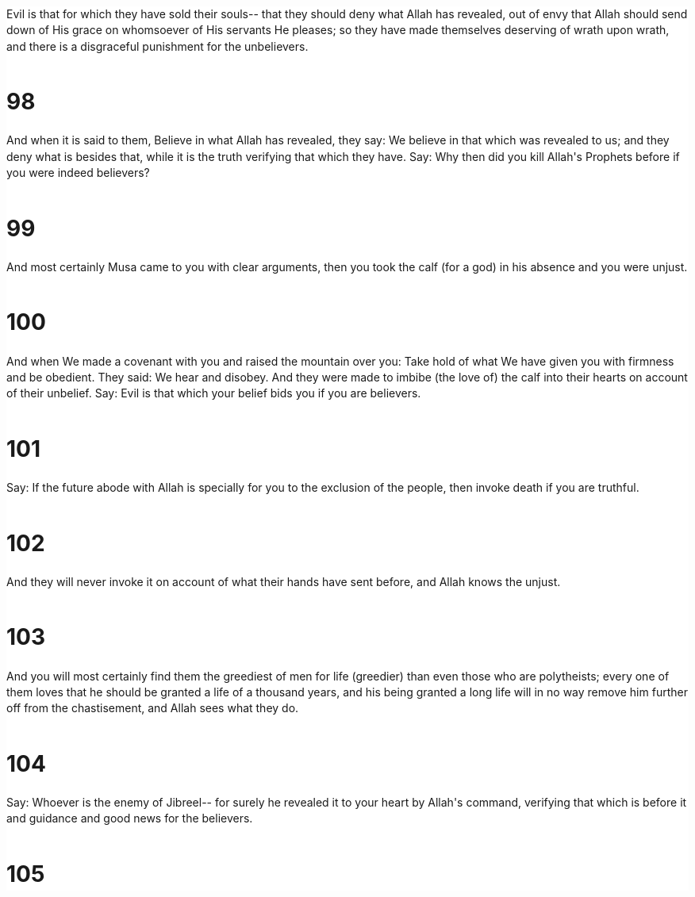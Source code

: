 Evil is that for which they have sold their souls-- that they should deny what Allah has revealed, out of envy that Allah should send down of His grace on whomsoever of His servants He pleases; so they have made themselves deserving of wrath upon wrath, and there is a disgraceful punishment for the unbelievers.

# 98

And when it is said to them, Believe in what Allah has revealed, they say: We believe in that which was revealed to us; and they deny what is besides that, while it is the truth verifying that which they have. Say: Why then did you kill Allah's Prophets before if you were indeed believers?

# 99

And most certainly Musa came to you with clear arguments, then you took the calf (for a god) in his absence and you were unjust.

# 100

And when We made a covenant with you and raised the mountain over you: Take hold of what We have given you with firmness and be obedient. They said: We hear and disobey. And they were made to imbibe (the love of) the calf into their hearts on account of their unbelief. Say: Evil is that which your belief bids you if you are believers.

# 101

Say: If the future abode with Allah is specially for you to the exclusion of the people, then invoke death if you are truthful.

# 102

And they will never invoke it on account of what their hands have sent before, and Allah knows the unjust.

# 103

And you will most certainly find them the greediest of men for life (greedier) than even those who are polytheists; every one of them loves that he should be granted a life of a thousand years, and his being granted a long life will in no way remove him further off from the chastisement, and Allah sees what they do.

# 104

Say: Whoever is the enemy of Jibreel-- for surely he revealed it to your heart by Allah's command, verifying that which is before it and guidance and good news for the believers.

# 105
